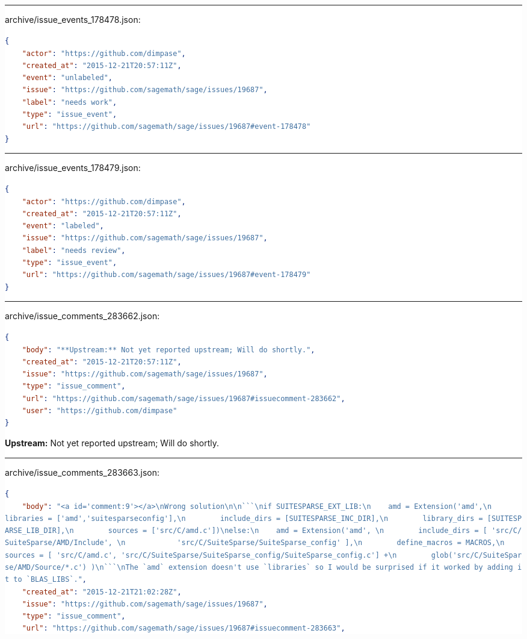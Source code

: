 

---

archive/issue_events_178478.json:
```json
{
    "actor": "https://github.com/dimpase",
    "created_at": "2015-12-21T20:57:11Z",
    "event": "unlabeled",
    "issue": "https://github.com/sagemath/sage/issues/19687",
    "label": "needs work",
    "type": "issue_event",
    "url": "https://github.com/sagemath/sage/issues/19687#event-178478"
}
```



---

archive/issue_events_178479.json:
```json
{
    "actor": "https://github.com/dimpase",
    "created_at": "2015-12-21T20:57:11Z",
    "event": "labeled",
    "issue": "https://github.com/sagemath/sage/issues/19687",
    "label": "needs review",
    "type": "issue_event",
    "url": "https://github.com/sagemath/sage/issues/19687#event-178479"
}
```



---

archive/issue_comments_283662.json:
```json
{
    "body": "**Upstream:** Not yet reported upstream; Will do shortly.",
    "created_at": "2015-12-21T20:57:11Z",
    "issue": "https://github.com/sagemath/sage/issues/19687",
    "type": "issue_comment",
    "url": "https://github.com/sagemath/sage/issues/19687#issuecomment-283662",
    "user": "https://github.com/dimpase"
}
```

**Upstream:** Not yet reported upstream; Will do shortly.



---

archive/issue_comments_283663.json:
```json
{
    "body": "<a id='comment:9'></a>\nWrong solution\n\n```\nif SUITESPARSE_EXT_LIB:\n    amd = Extension('amd',\n        libraries = ['amd','suitesparseconfig'],\n        include_dirs = [SUITESPARSE_INC_DIR],\n        library_dirs = [SUITESPARSE_LIB_DIR],\n        sources = ['src/C/amd.c'])\nelse:\n    amd = Extension('amd', \n        include_dirs = [ 'src/C/SuiteSparse/AMD/Include', \n            'src/C/SuiteSparse/SuiteSparse_config' ],\n        define_macros = MACROS,\n        sources = [ 'src/C/amd.c', 'src/C/SuiteSparse/SuiteSparse_config/SuiteSparse_config.c'] +\n        glob('src/C/SuiteSparse/AMD/Source/*.c') )\n```\nThe `amd` extension doesn't use `libraries` so I would be surprised if it worked by adding it to `BLAS_LIBS`.",
    "created_at": "2015-12-21T21:02:28Z",
    "issue": "https://github.com/sagemath/sage/issues/19687",
    "type": "issue_comment",
    "url": "https://github.com/sagemath/sage/issues/19687#issuecomment-283663",
```
